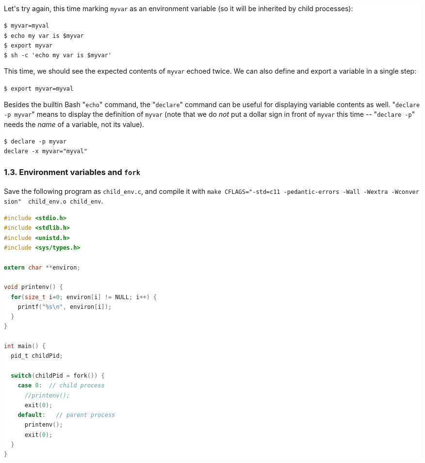 Let's try again, this time marking `myvar` as an environment variable (so it will be
inherited by child processes):

```
$ myvar=myval
$ echo my var is $myvar
$ export myvar
$ sh -c 'echo my var is $myvar'
```

This time, we should see the expected contents of `myvar` echoed twice.
We can also define and export a variable in a single step:

```
$ export myvar=myval
```

Besides the builtin Bash "`echo`" command, the "`declare`" command can
be useful for displaying variable contents as well. "`declare -p myvar`" means
to display the definition of `myvar` (note that we do *not* put a dollar
sign in front of `myvar` this time -- "`declare -p`" needs the *name* of
a variable, not its value).

```
$ declare -p myvar
declare -x myvar="myval"
```

</div>

### 1.3. Environment variables and `fork`

Save the following program as `child_env.c`, and compile it with
`make CFLAGS="-std=c11 -pedantic-errors -Wall -Wextra -Wconversion"  child_env.o child_env`.

```C
#include <stdio.h>
#include <stdlib.h>
#include <unistd.h>
#include <sys/types.h>

extern char **environ;

void printenv() {
  for(size_t i=0; environ[i] != NULL; i++) {
    printf("%s\n", environ[i]);
  }
}

int main() {
  pid_t childPid;

  switch(childPid = fork()) {
    case 0:  // child process
      //printenv();
      exit(0);
    default:   // parent process
      printenv();
      exit(0);
  }
}
```


[shell-wiki]: https://en.wikipedia.org/wiki/Unix_shell
[wiki-repl]: https://en.wikipedia.org/wiki/Read%E2%80%93eval%E2%80%93print_loop
[py-environ]: https://docs.python.org/3/library/os.html#os.environ
[bash-export]: https://www.gnu.org/software/bash/manual/bash.html#index-export
[^fpic]: The `-fPIC` flag requests the compiler to create
[libxcrypt]: https://salsa.debian.org/md/libxcrypt
[^static-conts]: We can confirm this by running several commands.
[croc]: https://github.com/schollz/croc
[age]: https://github.com/FiloSottile/age
[^shared-elf]: The process is roughly as follows (see
[^relocs]: The linked `dynamically-linked-usemylib` program contains what are called
[ld-so]: https://man7.org/linux/man-pages/man8/ld.so.8.html
[elf]: https://www.caichinger.com/elf.html
[^ldd]: The `ldd` command can be used to find out what
[^plugins]: A third option is that we could make use of the API
[dlopen]: https://linux.die.net/man/3/dlopen
[dlsym]: https://man7.org/linux/man-pages/man3/dlsym.3.html
[^libc-override]: This can be used, for instance, to test performance of
[lib_testing]: https://web.archive.org/web/20170503183448/https://samanbarghi.com/blog/2014/09/05/how-to-wrap-a-system-call-libc-function-in-linux/